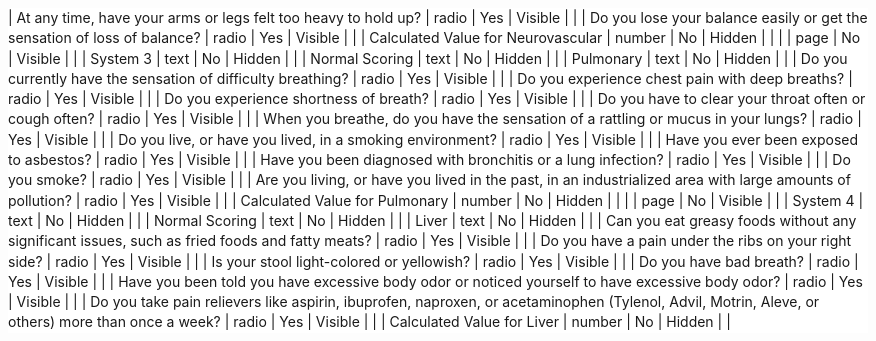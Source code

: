 | At any time, have your arms or legs felt too heavy to hold up?                                                                                   | radio        | Yes        | Visible      |         |
| Do you lose your balance easily or get the sensation of loss of balance?                                                                         | radio        | Yes        | Visible      |         |
| Calculated Value for Neurovascular                                                                                                               | number       | No         | Hidden       |         |
|                                                                                                                                                  | page         | No         | Visible      |         |
| System 3                                                                                                                                         | text         | No         | Hidden       |         |
| Normal Scoring                                                                                                                                   | text         | No         | Hidden       |         |
| Pulmonary                                                                                                                                        | text         | No         | Hidden       |         |
| Do you currently have the sensation of difficulty breathing?                                                                                     | radio        | Yes        | Visible      |         |
| Do you experience chest pain with deep breaths?                                                                                                  | radio        | Yes        | Visible      |         |
| Do you experience shortness of breath?                                                                                                           | radio        | Yes        | Visible      |         |
| Do you have to clear your throat often or cough often?                                                                                           | radio        | Yes        | Visible      |         |
| When you breathe, do you have the sensation of a rattling or mucus in your lungs?                                                                | radio        | Yes        | Visible      |         |
| Do you live, or have you lived, in a smoking environment?                                                                                        | radio        | Yes        | Visible      |         |
| Have you ever been exposed to asbestos?                                                                                                          | radio        | Yes        | Visible      |         |
| Have you been diagnosed with bronchitis or a lung infection?                                                                                     | radio        | Yes        | Visible      |         |
| Do you smoke?                                                                                                                                    | radio        | Yes        | Visible      |         |
| Are you living, or have you lived in the past, in an industrialized area with large amounts of pollution?                                        | radio        | Yes        | Visible      |         |
| Calculated Value for Pulmonary                                                                                                                   | number       | No         | Hidden       |         |
|                                                                                                                                                  | page         | No         | Visible      |         |
| System 4                                                                                                                                         | text         | No         | Hidden       |         |
| Normal Scoring                                                                                                                                   | text         | No         | Hidden       |         |
| Liver                                                                                                                                            | text         | No         | Hidden       |         |
| Can you eat greasy foods without any significant issues, such as fried foods and fatty meats?                                                    | radio        | Yes        | Visible      |         |
| Do you have a pain under the ribs on your right side?                                                                                            | radio        | Yes        | Visible      |         |
| Is your stool light-colored or yellowish?                                                                                                        | radio        | Yes        | Visible      |         |
| Do you have bad breath?                                                                                                                          | radio        | Yes        | Visible      |         |
| Have you been told you have excessive body odor or noticed yourself to have excessive body odor?                                                 | radio        | Yes        | Visible      |         |
| Do you take pain relievers like aspirin, ibuprofen, naproxen, or acetaminophen (Tylenol, Advil, Motrin, Aleve, or others) more than once a week? | radio        | Yes        | Visible      |         |
| Calculated Value for Liver                                                                                                                       | number       | No         | Hidden       |         |